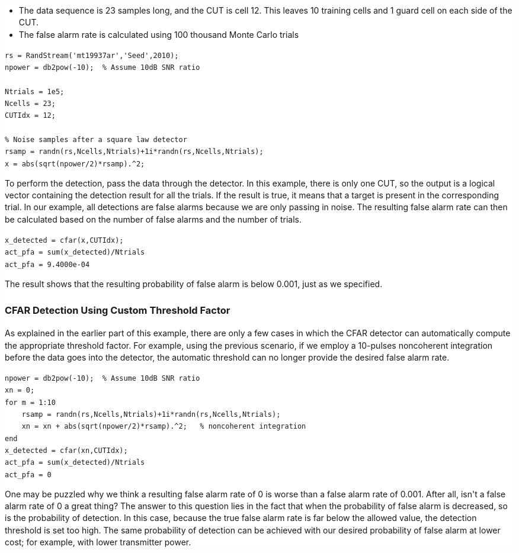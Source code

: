 - The data sequence is 23 samples long, and the CUT is cell 12. This leaves 10 training cells and 1 guard cell on each side of the CUT.
- The false alarm rate is calculated using 100 thousand Monte Carlo trials

```
rs = RandStream('mt19937ar','Seed',2010);
npower = db2pow(-10);  % Assume 10dB SNR ratio

Ntrials = 1e5;
Ncells = 23;
CUTIdx = 12;

% Noise samples after a square law detector
rsamp = randn(rs,Ncells,Ntrials)+1i*randn(rs,Ncells,Ntrials);   
x = abs(sqrt(npower/2)*rsamp).^2;
```

To perform the detection, pass the data through the detector. In this example, there is only one CUT, so the output is a logical vector containing the detection result for all the trials. If the result is true, it means that a target is present in the corresponding trial. In our example, all detections are false alarms because we are only passing in noise. The resulting false alarm rate can then be calculated based on the number of false alarms and the number of trials.

```
x_detected = cfar(x,CUTIdx);
act_pfa = sum(x_detected)/Ntrials
act_pfa = 9.4000e-04
```

The result shows that the resulting probability of false alarm is below 0.001, just as we specified.

### CFAR Detection Using Custom Threshold Factor

As explained in the earlier part of this example, there are only a few cases in which the CFAR detector can automatically compute the appropriate threshold factor. For example, using the previous scenario, if we employ a 10-pulses noncoherent integration before the data goes into the detector, the automatic threshold can no longer provide the desired false alarm rate.

```
npower = db2pow(-10);  % Assume 10dB SNR ratio
xn = 0;
for m = 1:10
    rsamp = randn(rs,Ncells,Ntrials)+1i*randn(rs,Ncells,Ntrials);
    xn = xn + abs(sqrt(npower/2)*rsamp).^2;   % noncoherent integration
end
x_detected = cfar(xn,CUTIdx);
act_pfa = sum(x_detected)/Ntrials
act_pfa = 0
```

One may be puzzled why we think a resulting false alarm rate of 0 is worse than a false alarm rate of 0.001. After all, isn't a false alarm rate of 0 a great thing? The answer to this question lies in the fact that when the probability of false alarm is decreased, so is the probability of detection. In this case, because the true false alarm rate is far below the allowed value, the detection threshold is set too high. The same probability of detection can be achieved with our desired probability of false alarm at lower cost; for example, with lower transmitter power.
